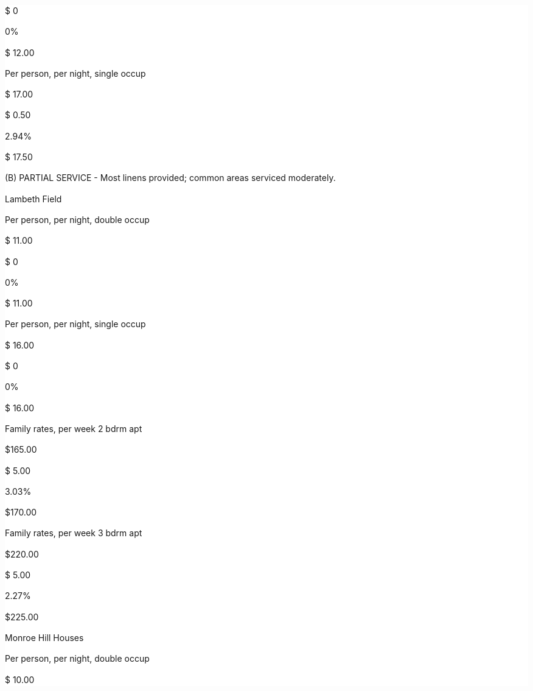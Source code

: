 $ 0

0%

$ 12.00

Per person, per night, single occup

$ 17.00

$ 0.50

2.94%

$ 17.50

(B) PARTIAL SERVICE - Most linens provided; common areas serviced moderately.

Lambeth Field

Per person, per night, double occup

$ 11.00

$ 0

0%

$ 11.00

Per person, per night, single occup

$ 16.00

$ 0

0%

$ 16.00

Family rates, per week 2 bdrm apt

$165.00

$ 5.00

3.03%

$170.00

Family rates, per week 3 bdrm apt

$220.00

$ 5.00

2.27%

$225.00

Monroe Hill Houses

Per person, per night, double occup

$ 10.00
